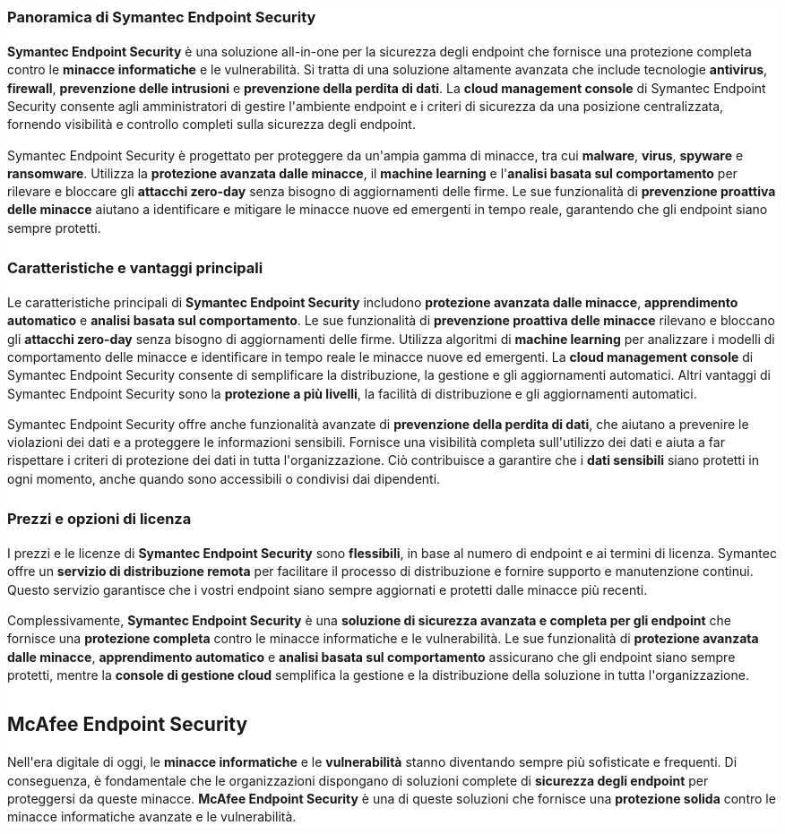 ### Panoramica di Symantec Endpoint Security

**Symantec Endpoint Security** è una soluzione all-in-one per la sicurezza degli endpoint che fornisce una protezione completa contro le **minacce informatiche** e le vulnerabilità. Si tratta di una soluzione altamente avanzata che include tecnologie **antivirus**, **firewall**, **prevenzione delle intrusioni** e **prevenzione della perdita di dati**. La **cloud management console** di Symantec Endpoint Security consente agli amministratori di gestire l'ambiente endpoint e i criteri di sicurezza da una posizione centralizzata, fornendo visibilità e controllo completi sulla sicurezza degli endpoint.

Symantec Endpoint Security è progettato per proteggere da un'ampia gamma di minacce, tra cui **malware**, **virus**, **spyware** e **ransomware**. Utilizza la **protezione avanzata dalle minacce**, il **machine learning** e l'**analisi basata sul comportamento** per rilevare e bloccare gli **attacchi zero-day** senza bisogno di aggiornamenti delle firme. Le sue funzionalità di **prevenzione proattiva delle minacce** aiutano a identificare e mitigare le minacce nuove ed emergenti in tempo reale, garantendo che gli endpoint siano sempre protetti.

### Caratteristiche e vantaggi principali

Le caratteristiche principali di **Symantec Endpoint Security** includono **protezione avanzata dalle minacce**, **apprendimento automatico** e **analisi basata sul comportamento**. Le sue funzionalità di **prevenzione proattiva delle minacce** rilevano e bloccano gli **attacchi zero-day** senza bisogno di aggiornamenti delle firme. Utilizza algoritmi di **machine learning** per analizzare i modelli di comportamento delle minacce e identificare in tempo reale le minacce nuove ed emergenti. La **cloud management console** di Symantec Endpoint Security consente di semplificare la distribuzione, la gestione e gli aggiornamenti automatici. Altri vantaggi di Symantec Endpoint Security sono la **protezione a più livelli**, la facilità di distribuzione e gli aggiornamenti automatici.

Symantec Endpoint Security offre anche funzionalità avanzate di **prevenzione della perdita di dati**, che aiutano a prevenire le violazioni dei dati e a proteggere le informazioni sensibili. Fornisce una visibilità completa sull'utilizzo dei dati e aiuta a far rispettare i criteri di protezione dei dati in tutta l'organizzazione. Ciò contribuisce a garantire che i **dati sensibili** siano protetti in ogni momento, anche quando sono accessibili o condivisi dai dipendenti.

### Prezzi e opzioni di licenza

I prezzi e le licenze di **Symantec Endpoint Security** sono **flessibili**, in base al numero di endpoint e ai termini di licenza. Symantec offre un **servizio di distribuzione remota** per facilitare il processo di distribuzione e fornire supporto e manutenzione continui. Questo servizio garantisce che i vostri endpoint siano sempre aggiornati e protetti dalle minacce più recenti.

Complessivamente, **Symantec Endpoint Security** è una **soluzione di sicurezza avanzata e completa per gli endpoint** che fornisce una **protezione completa** contro le minacce informatiche e le vulnerabilità. Le sue funzionalità di **protezione avanzata dalle minacce**, **apprendimento automatico** e **analisi basata sul comportamento** assicurano che gli endpoint siano sempre protetti, mentre la **console di gestione cloud** semplifica la gestione e la distribuzione della soluzione in tutta l'organizzazione.

## McAfee Endpoint Security

Nell'era digitale di oggi, le **minacce informatiche** e le **vulnerabilità** stanno diventando sempre più sofisticate e frequenti. Di conseguenza, è fondamentale che le organizzazioni dispongano di soluzioni complete di **sicurezza degli endpoint** per proteggersi da queste minacce. **McAfee Endpoint Security** è una di queste soluzioni che fornisce una **protezione solida** contro le minacce informatiche avanzate e le vulnerabilità.

